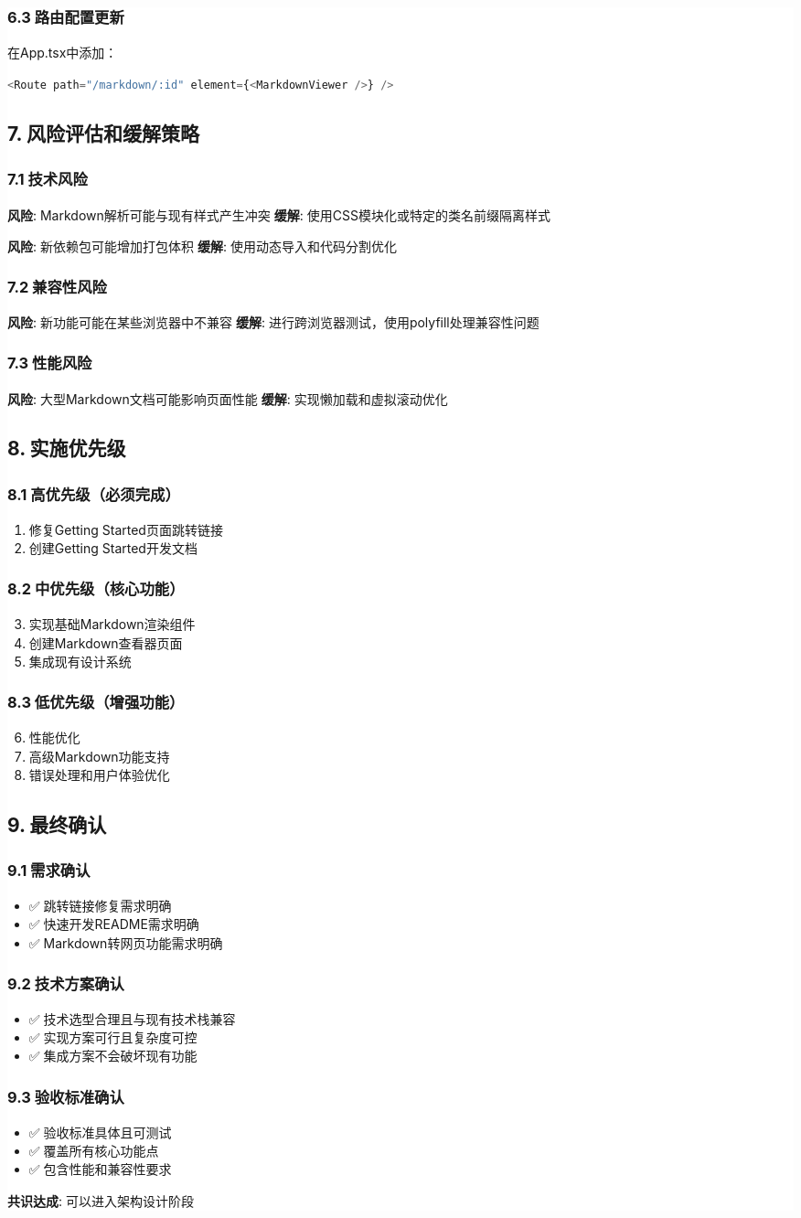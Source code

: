 ### 6.3 路由配置更新
在App.tsx中添加：
```typescript
<Route path="/markdown/:id" element={<MarkdownViewer />} />
```

## 7. 风险评估和缓解策略

### 7.1 技术风险
**风险**: Markdown解析可能与现有样式产生冲突
**缓解**: 使用CSS模块化或特定的类名前缀隔离样式

**风险**: 新依赖包可能增加打包体积
**缓解**: 使用动态导入和代码分割优化

### 7.2 兼容性风险
**风险**: 新功能可能在某些浏览器中不兼容
**缓解**: 进行跨浏览器测试，使用polyfill处理兼容性问题

### 7.3 性能风险
**风险**: 大型Markdown文档可能影响页面性能
**缓解**: 实现懒加载和虚拟滚动优化

## 8. 实施优先级

### 8.1 高优先级（必须完成）
1. 修复Getting Started页面跳转链接
2. 创建Getting Started开发文档

### 8.2 中优先级（核心功能）
3. 实现基础Markdown渲染组件
4. 创建Markdown查看器页面
5. 集成现有设计系统

### 8.3 低优先级（增强功能）
6. 性能优化
7. 高级Markdown功能支持
8. 错误处理和用户体验优化

## 9. 最终确认

### 9.1 需求确认
- ✅ 跳转链接修复需求明确
- ✅ 快速开发README需求明确
- ✅ Markdown转网页功能需求明确

### 9.2 技术方案确认
- ✅ 技术选型合理且与现有技术栈兼容
- ✅ 实现方案可行且复杂度可控
- ✅ 集成方案不会破坏现有功能

### 9.3 验收标准确认
- ✅ 验收标准具体且可测试
- ✅ 覆盖所有核心功能点
- ✅ 包含性能和兼容性要求

**共识达成**: 可以进入架构设计阶段